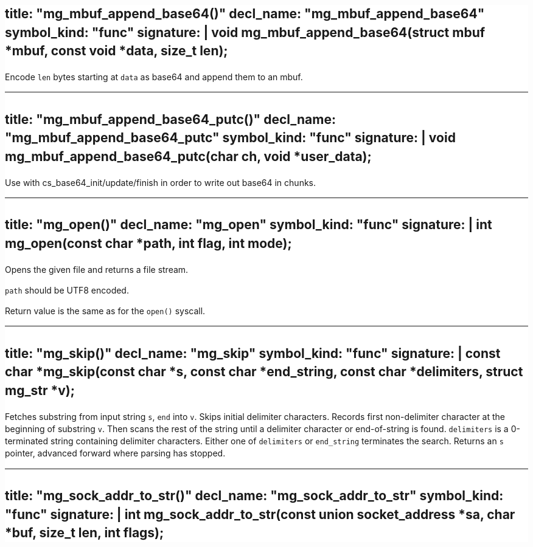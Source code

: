 title: "mg_mbuf_append_base64()"
decl_name: "mg_mbuf_append_base64"
symbol_kind: "func"
signature: |
  void mg_mbuf_append_base64(struct mbuf *mbuf, const void *data, size_t len);
---

Encode `len` bytes starting at `data` as base64 and append them to an mbuf. 

---
title: "mg_mbuf_append_base64_putc()"
decl_name: "mg_mbuf_append_base64_putc"
symbol_kind: "func"
signature: |
  void mg_mbuf_append_base64_putc(char ch, void *user_data);
---

Use with cs_base64_init/update/finish in order to write out base64 in chunks. 

---
title: "mg_open()"
decl_name: "mg_open"
symbol_kind: "func"
signature: |
  int mg_open(const char *path, int flag, int mode);
---

Opens the given file and returns a file stream.

`path` should be UTF8 encoded.

Return value is the same as for the `open()` syscall. 

---
title: "mg_skip()"
decl_name: "mg_skip"
symbol_kind: "func"
signature: |
  const char *mg_skip(const char *s, const char *end_string,
                      const char *delimiters, struct mg_str *v);
---

Fetches substring from input string `s`, `end` into `v`.
Skips initial delimiter characters. Records first non-delimiter character
at the beginning of substring `v`. Then scans the rest of the string
until a delimiter character or end-of-string is found.
`delimiters` is a 0-terminated string containing delimiter characters.
Either one of `delimiters` or `end_string` terminates the search.
Returns an `s` pointer, advanced forward where parsing has stopped. 

---
title: "mg_sock_addr_to_str()"
decl_name: "mg_sock_addr_to_str"
symbol_kind: "func"
signature: |
  int mg_sock_addr_to_str(const union socket_address *sa, char *buf, size_t len,
                          int flags);
---
